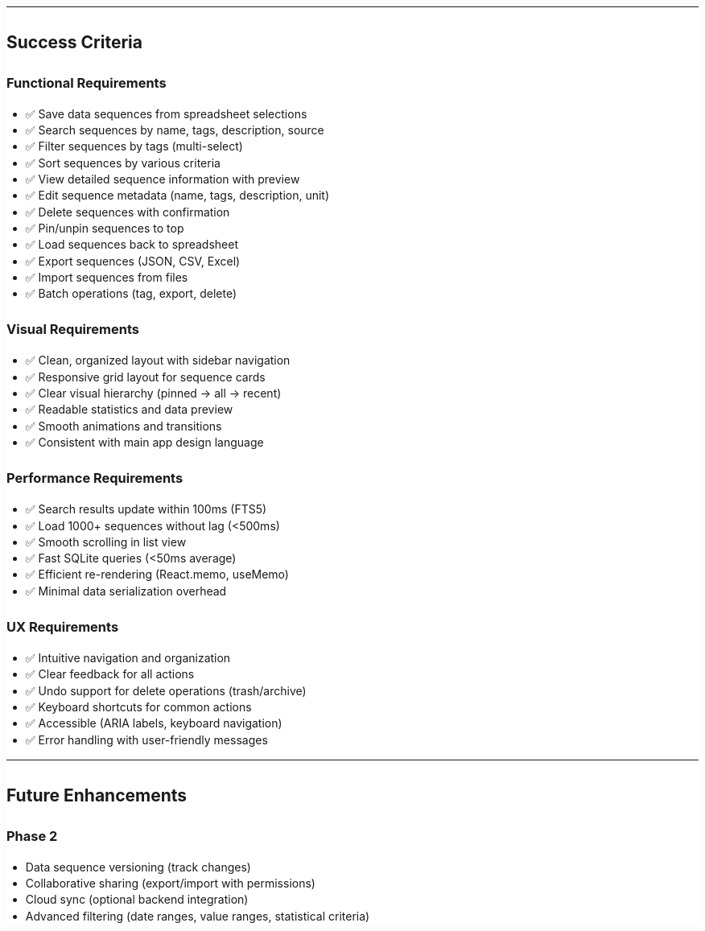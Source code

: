 
---

## Success Criteria

### Functional Requirements
- ✅ Save data sequences from spreadsheet selections
- ✅ Search sequences by name, tags, description, source
- ✅ Filter sequences by tags (multi-select)
- ✅ Sort sequences by various criteria
- ✅ View detailed sequence information with preview
- ✅ Edit sequence metadata (name, tags, description, unit)
- ✅ Delete sequences with confirmation
- ✅ Pin/unpin sequences to top
- ✅ Load sequences back to spreadsheet
- ✅ Export sequences (JSON, CSV, Excel)
- ✅ Import sequences from files
- ✅ Batch operations (tag, export, delete)

### Visual Requirements
- ✅ Clean, organized layout with sidebar navigation
- ✅ Responsive grid layout for sequence cards
- ✅ Clear visual hierarchy (pinned → all → recent)
- ✅ Readable statistics and data preview
- ✅ Smooth animations and transitions
- ✅ Consistent with main app design language

### Performance Requirements
- ✅ Search results update within 100ms (FTS5)
- ✅ Load 1000+ sequences without lag (<500ms)
- ✅ Smooth scrolling in list view
- ✅ Fast SQLite queries (<50ms average)
- ✅ Efficient re-rendering (React.memo, useMemo)
- ✅ Minimal data serialization overhead

### UX Requirements
- ✅ Intuitive navigation and organization
- ✅ Clear feedback for all actions
- ✅ Undo support for delete operations (trash/archive)
- ✅ Keyboard shortcuts for common actions
- ✅ Accessible (ARIA labels, keyboard navigation)
- ✅ Error handling with user-friendly messages


---

## Future Enhancements

### Phase 2
- Data sequence versioning (track changes)
- Collaborative sharing (export/import with permissions)
- Cloud sync (optional backend integration)
- Advanced filtering (date ranges, value ranges, statistical criteria)
